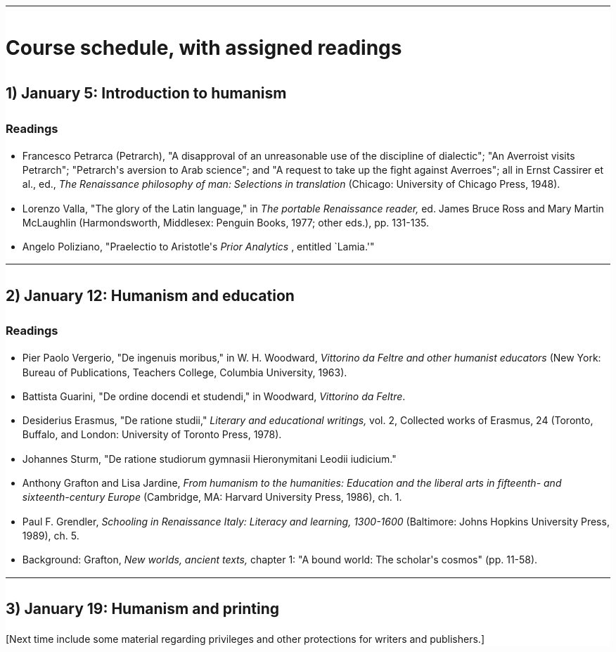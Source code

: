 * * *

#  Course schedule, with assigned readings

##  1) January 5: Introduction to humanism

###  Readings

  * Francesco Petrarca (Petrarch), "A disapproval of an unreasonable use of the discipline of dialectic"; "An Averroist visits Petrarch"; "Petrarch's aversion to Arab science"; and "A request to take up the fight against Averroes"; all in Ernst Cassirer et al., ed., _The Renaissance philosophy of man: Selections in translation_ (Chicago: University of Chicago Press, 1948).

  * Lorenzo Valla, "The glory of the Latin language," in _The portable Renaissance reader,_ ed. James Bruce Ross and Mary Martin McLaughlin (Harmondsworth, Middlesex: Penguin Books, 1977; other eds.), pp. 131-135.

  * Angelo Poliziano, "Praelectio to Aristotle's _Prior Analytics_ , entitled `Lamia.'"

* * *

##  2) January 12: Humanism and education

###  Readings

  * Pier Paolo Vergerio, "De ingenuis moribus," in W. H. Woodward, _Vittorino da Feltre and other humanist educators_ (New York: Bureau of Publications, Teachers College, Columbia University, 1963).

  * Battista Guarini, "De ordine docendi et studendi," in Woodward, _Vittorino da Feltre_.

  * Desiderius Erasmus, "De ratione studii," _Literary and educational writings,_ vol. 2, Collected works of Erasmus, 24 (Toronto, Buffalo, and London: University of Toronto Press, 1978).

  * Johannes Sturm, "De ratione studiorum gymnasii Hieronymitani Leodii iudicium."

  * Anthony Grafton and Lisa Jardine, _From humanism to the humanities: Education and the liberal arts in fifteenth- and sixteenth-century Europe_ (Cambridge, MA: Harvard University Press, 1986), ch. 1.

  * Paul F. Grendler, _Schooling in Renaissance Italy: Literacy and learning, 1300-1600_ (Baltimore: Johns Hopkins University Press, 1989), ch. 5.

  * Background: Grafton, _New worlds, ancient texts,_ chapter 1: "A bound world: The scholar's cosmos" (pp. 11-58).

* * *

##  3) January 19: Humanism and printing

[Next time include some material regarding privileges and other protections
for writers and publishers.]

##
